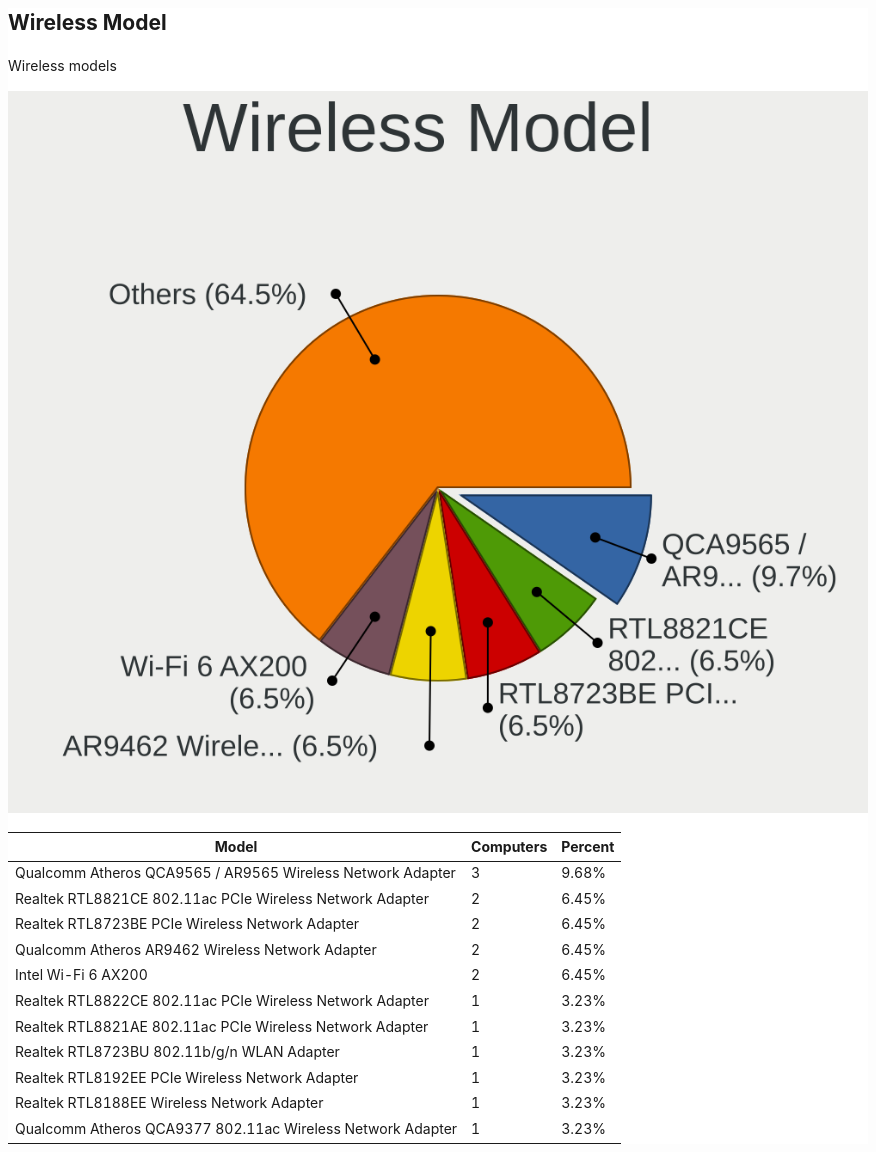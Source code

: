 Wireless Model
--------------

Wireless models

![Wireless Model](./images/pie_chart/net_wireless_model.svg)


| Model                                                      | Computers | Percent |
|------------------------------------------------------------|-----------|---------|
| Qualcomm Atheros QCA9565 / AR9565 Wireless Network Adapter | 3         | 9.68%   |
| Realtek RTL8821CE 802.11ac PCIe Wireless Network Adapter   | 2         | 6.45%   |
| Realtek RTL8723BE PCIe Wireless Network Adapter            | 2         | 6.45%   |
| Qualcomm Atheros AR9462 Wireless Network Adapter           | 2         | 6.45%   |
| Intel Wi-Fi 6 AX200                                        | 2         | 6.45%   |
| Realtek RTL8822CE 802.11ac PCIe Wireless Network Adapter   | 1         | 3.23%   |
| Realtek RTL8821AE 802.11ac PCIe Wireless Network Adapter   | 1         | 3.23%   |
| Realtek RTL8723BU 802.11b/g/n WLAN Adapter                 | 1         | 3.23%   |
| Realtek RTL8192EE PCIe Wireless Network Adapter            | 1         | 3.23%   |
| Realtek RTL8188EE Wireless Network Adapter                 | 1         | 3.23%   |
| Qualcomm Atheros QCA9377 802.11ac Wireless Network Adapter | 1         | 3.23%   |